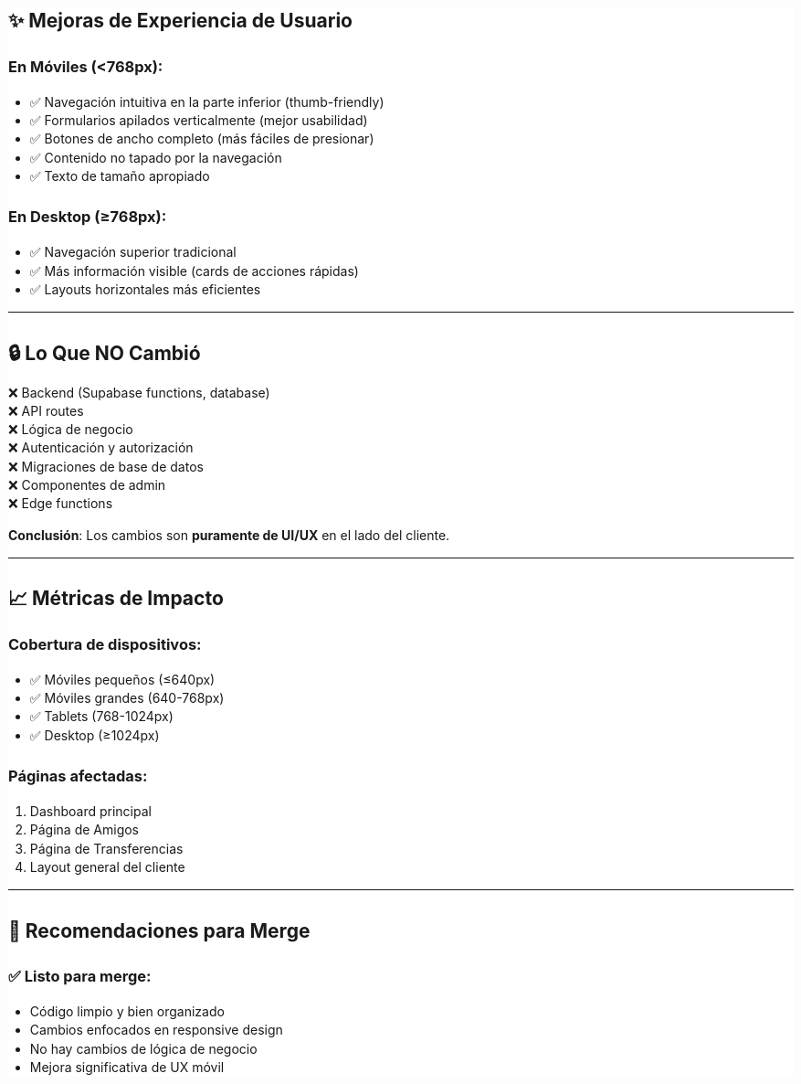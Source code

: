 
## ✨ Mejoras de Experiencia de Usuario

### En Móviles (<768px):
- ✅ Navegación intuitiva en la parte inferior (thumb-friendly)
- ✅ Formularios apilados verticalmente (mejor usabilidad)
- ✅ Botones de ancho completo (más fáciles de presionar)
- ✅ Contenido no tapado por la navegación
- ✅ Texto de tamaño apropiado

### En Desktop (≥768px):
- ✅ Navegación superior tradicional
- ✅ Más información visible (cards de acciones rápidas)
- ✅ Layouts horizontales más eficientes

---

## 🔒 Lo Que NO Cambió

❌ Backend (Supabase functions, database)  
❌ API routes  
❌ Lógica de negocio  
❌ Autenticación y autorización  
❌ Migraciones de base de datos  
❌ Componentes de admin  
❌ Edge functions  

**Conclusión**: Los cambios son **puramente de UI/UX** en el lado del cliente.

---

## 📈 Métricas de Impacto

### Cobertura de dispositivos:
- ✅ Móviles pequeños (≤640px)
- ✅ Móviles grandes (640-768px)
- ✅ Tablets (768-1024px)
- ✅ Desktop (≥1024px)

### Páginas afectadas:
1. Dashboard principal
2. Página de Amigos
3. Página de Transferencias
4. Layout general del cliente

---

## 🚀 Recomendaciones para Merge

### ✅ Listo para merge:
- Código limpio y bien organizado
- Cambios enfocados en responsive design
- No hay cambios de lógica de negocio
- Mejora significativa de UX móvil
